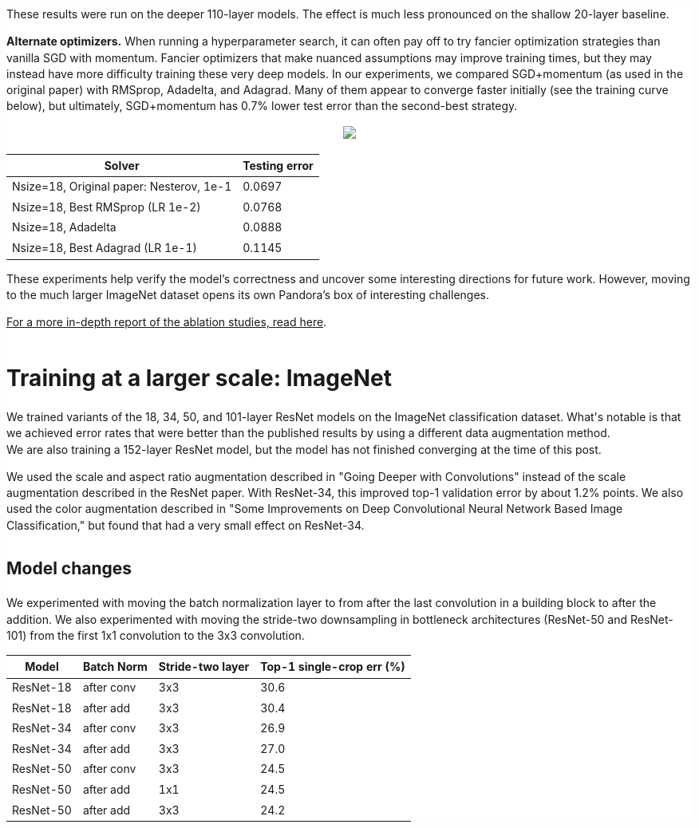 These results were run on the deeper 110-layer models. The effect is much less pronounced on the shallow 20-layer baseline.

**Alternate optimizers.** When running a hyperparameter search, it can often pay off to try fancier optimization strategies than vanilla SGD with momentum. Fancier optimizers that make nuanced assumptions may improve training times, but they may instead have more difficulty training these very deep models. In our experiments, we compared SGD+momentum (as used in the original paper) with RMSprop, Adadelta, and Adagrad. Many of them appear to converge faster initially (see the training curve below), but ultimately, SGD+momentum has 0.7% lower test error than the second-best strategy.

<p align='center'><img width="100%" src="https://raw.githubusercontent.com/torch/torch.github.io/master/blog/_posts/images/resnets_solvererror.png"></p>

| Solver                                    | Testing error |
|-------------------------------------------|--------|
| Nsize=18, Original paper: Nesterov, 1e-1  | 0.0697 |
| Nsize=18, Best RMSprop (LR 1e-2)          | 0.0768 |
| Nsize=18, Adadelta                        | 0.0888 |
| Nsize=18, Best Adagrad (LR 1e-1)          | 0.1145 |

These experiments help verify the model’s correctness and uncover some interesting directions for future work. However, moving to the much larger ImageNet dataset opens its own Pandora’s box of interesting challenges.

[For a more in-depth report of the ablation studies, read here](https://github.com/gcr/torch-residual-networks/blob/master/README.md).

# Training at a larger scale: ImageNet

We trained variants of the 18, 34, 50, and 101-layer ResNet models on the ImageNet classification dataset. 
What's notable is that we achieved error rates that were better than the published results by using a different data augmentation method.  
We are also training a 152-layer ResNet model, but the model has not finished converging at the time of this post.

We used the scale and aspect ratio augmentation described in "Going Deeper with Convolutions" instead of the scale augmentation described in the ResNet paper. With ResNet-34, this improved top-1 validation error by about 1.2% points. We also used the color augmentation described in "Some Improvements on Deep Convolutional Neural Network Based Image Classification," but found that had a very small effect on ResNet-34.

## Model changes

We experimented with moving the batch normalization layer to from after the last convolution in a building block to after the addition. We also experimented with moving the stride-two downsampling in bottleneck architectures (ResNet-50 and ResNet-101) from the first 1x1 convolution to the 3x3 convolution.

| Model     | Batch Norm | Stride-two layer | Top-1 single-crop err (%) |
| --------- | ---------- | ---------------- | ------------------------- |
| ResNet-18 | after conv | 3x3              | 30.6                      |
| ResNet-18 | after add  | 3x3              | 30.4                      |
| ResNet-34 | after conv | 3x3              | 26.9                      |
| ResNet-34 | after add  | 3x3              | 27.0                      |
| ResNet-50 | after conv | 3x3              | 24.5                      |
| ResNet-50 | after add  | 1x1              | 24.5                      |
| ResNet-50 | after add  | 3x3              | 24.2                      |
